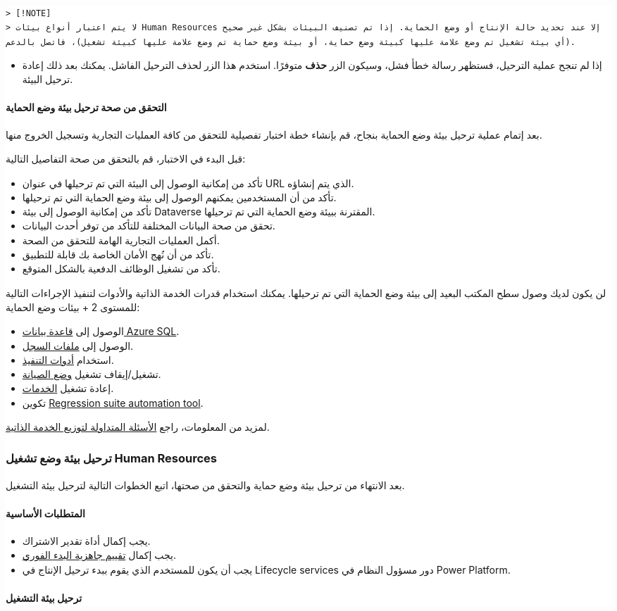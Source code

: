     > [!NOTE]
    > لا يتم اعتبار أنواع بيئات Human Resources إلا عند تحديد حالة الإنتاج أو وضع الحماية. إذا تم تصنيف البيئات بشكل غير صحيح (أي بيئة تشغيل تم وضع علامة عليها كبيئة وضع حماية، أو بيئة وضع حماية تم وضع علامة عليها كبيئة تشغيل)، فاتصل بالدعم.

- إذا لم تنجح عملية الترحيل، فستظهر رسالة خطأ فشل، وسيكون الزر **حذف** متوفرًا. استخدم هذا الزر لحذف الترحيل الفاشل. يمكنك بعد ذلك إعادة ترحيل البيئة.

#### <a name="validate-the-sandbox-migration"></a>التحقق من صحة ترحيل بيئة وضع الحماية

بعد إتمام عملية ترحيل بيئة وضع الحماية بنجاح، قم بإنشاء خطة اختبار تفصيلية للتحقق من كافة العمليات التجارية وتسجيل الخروج منها.

قبل البدء في الاختبار، قم بالتحقق من صحة التفاصيل التالية:

- تأكد من إمكانية الوصول إلى البيئة التي تم ترحيلها في عنوان URL الذي يتم إنشاؤه.
- تأكد من أن المستخدمين يمكنهم الوصول إلى بيئة وضع الحماية التي تم ترحيلها.
- تأكد من إمكانية الوصول إلى بيئة Dataverse المقترنة ببيئة وضع الحماية التي تم ترحيلها.
- تحقق من صحة البيانات المختلفة للتأكد من توفر أحدث البيانات.
- أكمل العمليات التجارية الهامة للتحقق من الصحة.
- تأكد من أن نُهج الأمان الخاصة بك قابلة للتطبيق.
- تأكد من تشغيل الوظائف الدفعية بالشكل المتوقع.

لن يكون لديك وصول سطح المكتب البعيد إلى بيئة وضع الحماية التي تم ترحيلها. يمكنك استخدام قدرات الخدمة الذاتية والأدوات لتنفيذ الإجراءات التالية للمستوى 2 + بيئات وضع الحماية:

- الوصول إلى [قاعدة بيانات Azure SQL](../fin-ops-core/dev-itpro/deployment/deploymentfaq.md#access-the-azure-sql-database).
- الوصول إلى [ملفات السجل](../fin-ops-core/dev-itpro/deployment/deploymentfaq.md#access-log-files).
- استخدام [أدوات التنفيذ](../fin-ops-core/dev-itpro/deployment/deploymentfaq.md#use-perfmon-tools).
- تشغيل/إيقاف تشغيل [وضع الصيانة](../fin-ops-core/dev-itpro/deployment/deploymentfaq.md#access-self-service-logs).
- إعادة تشغيل [الخدمات](../fin-ops-core/dev-itpro/deployment/deploymentfaq.md#restart-services).
- تكوين [Regression suite automation tool](../fin-ops-core/dev-itpro/deployment/deploymentfaq.md#configure-the-regression-suite-automation-tool).

لمزيد من المعلومات، راجع [الأسئلة المتداولة لتوزيع الخدمة الذاتية](../fin-ops-core/dev-itpro/deployment/deploymentfaq.md).

### <a name="migrate-a-human-resources-production-environment"></a>ترحيل بيئة وضع تشغيل Human Resources

بعد الانتهاء من ترحيل بيئة وضع حماية والتحقق من صحتها، اتبع الخطوات التالية لترحيل بيئة التشغيل.

#### <a name="prerequisites"></a>المتطلبات الأساسية

- يجب إكمال أداة تقدير الاشتراك.
- يجب إكمال [تقييم جاهزية البدء الفوري](../fin-ops-core/fin-ops/imp-lifecycle/prepare-go-live.md).
- يجب أن يكون للمستخدم الذي يقوم ببدء ترحيل الإنتاج في Lifecycle services دور مسؤول النظام في Power Platform. 

#### <a name="migrate-the-production-environment"></a>ترحيل بيئة التشغيل
